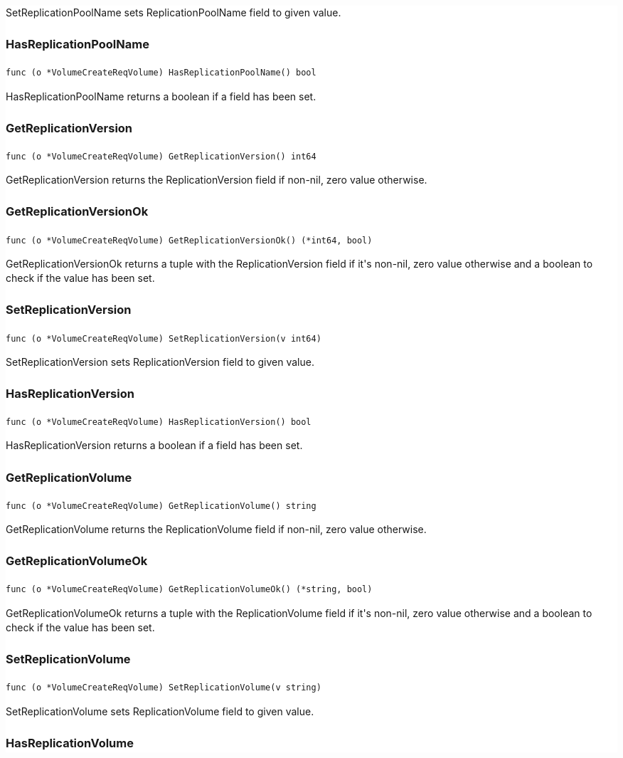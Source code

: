 SetReplicationPoolName sets ReplicationPoolName field to given value.

### HasReplicationPoolName

`func (o *VolumeCreateReqVolume) HasReplicationPoolName() bool`

HasReplicationPoolName returns a boolean if a field has been set.

### GetReplicationVersion

`func (o *VolumeCreateReqVolume) GetReplicationVersion() int64`

GetReplicationVersion returns the ReplicationVersion field if non-nil, zero value otherwise.

### GetReplicationVersionOk

`func (o *VolumeCreateReqVolume) GetReplicationVersionOk() (*int64, bool)`

GetReplicationVersionOk returns a tuple with the ReplicationVersion field if it's non-nil, zero value otherwise
and a boolean to check if the value has been set.

### SetReplicationVersion

`func (o *VolumeCreateReqVolume) SetReplicationVersion(v int64)`

SetReplicationVersion sets ReplicationVersion field to given value.

### HasReplicationVersion

`func (o *VolumeCreateReqVolume) HasReplicationVersion() bool`

HasReplicationVersion returns a boolean if a field has been set.

### GetReplicationVolume

`func (o *VolumeCreateReqVolume) GetReplicationVolume() string`

GetReplicationVolume returns the ReplicationVolume field if non-nil, zero value otherwise.

### GetReplicationVolumeOk

`func (o *VolumeCreateReqVolume) GetReplicationVolumeOk() (*string, bool)`

GetReplicationVolumeOk returns a tuple with the ReplicationVolume field if it's non-nil, zero value otherwise
and a boolean to check if the value has been set.

### SetReplicationVolume

`func (o *VolumeCreateReqVolume) SetReplicationVolume(v string)`

SetReplicationVolume sets ReplicationVolume field to given value.

### HasReplicationVolume
